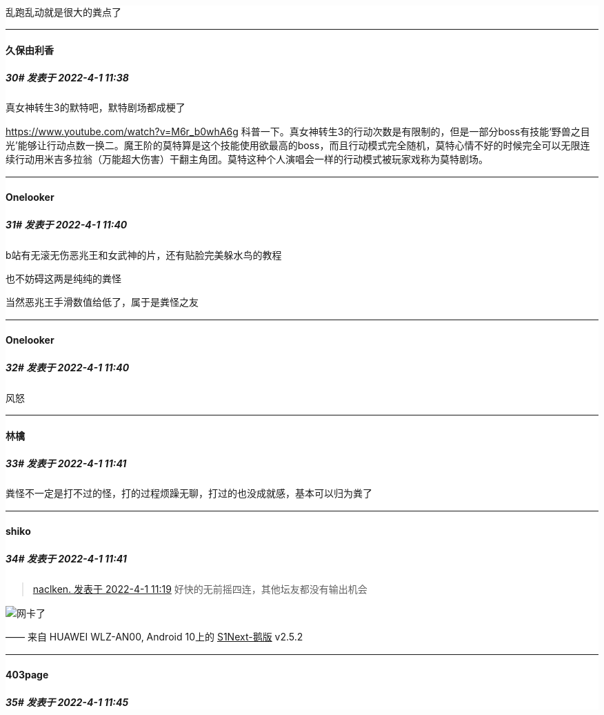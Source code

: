 乱跑乱动就是很大的粪点了

*****

####  久保由利香  
##### 30#       发表于 2022-4-1 11:38

真女神转生3的默特吧，默特剧场都成梗了

https://www.youtube.com/watch?v=M6r_b0whA6g
科普一下。真女神转生3的行动次数是有限制的，但是一部分boss有技能‘野兽之目光’能够让行动点数一换二。魔王阶的莫特算是这个技能使用欲最高的boss，而且行动模式完全随机，莫特心情不好的时候完全可以无限连续行动用米吉多拉翁（万能超大伤害）干翻主角团。莫特这种个人演唱会一样的行动模式被玩家戏称为莫特剧场。



*****

####  Onelooker  
##### 31#       发表于 2022-4-1 11:40

b站有无滚无伤恶兆王和女武神的片，还有贴脸完美躲水鸟的教程

也不妨碍这两是纯纯的粪怪

当然恶兆王手滑数值给低了，属于是粪怪之友

*****

####  Onelooker  
##### 32#       发表于 2022-4-1 11:40

风怒

*****

####  林檎  
##### 33#       发表于 2022-4-1 11:41

粪怪不一定是打不过的怪，打的过程烦躁无聊，打过的也没成就感，基本可以归为粪了

*****

####  shiko  
##### 34#       发表于 2022-4-1 11:41

<blockquote><a href="httphttps://bbs.saraba1st.com/2b/forum.php?mod=redirect&amp;goto=findpost&amp;pid=55270510&amp;ptid=2061920" target="_blank">naclken. 发表于 2022-4-1 11:19</a>
好快的无前摇四连，其他坛友都没有输出机会</blockquote>
<img src="https://static.saraba1st.com/image/smiley/face2017/018.png" referrerpolicy="no-referrer">网卡了

—— 来自 HUAWEI WLZ-AN00, Android 10上的 [S1Next-鹅版](https://github.com/ykrank/S1-Next/releases) v2.5.2

*****

####  403page  
##### 35#       发表于 2022-4-1 11:45
